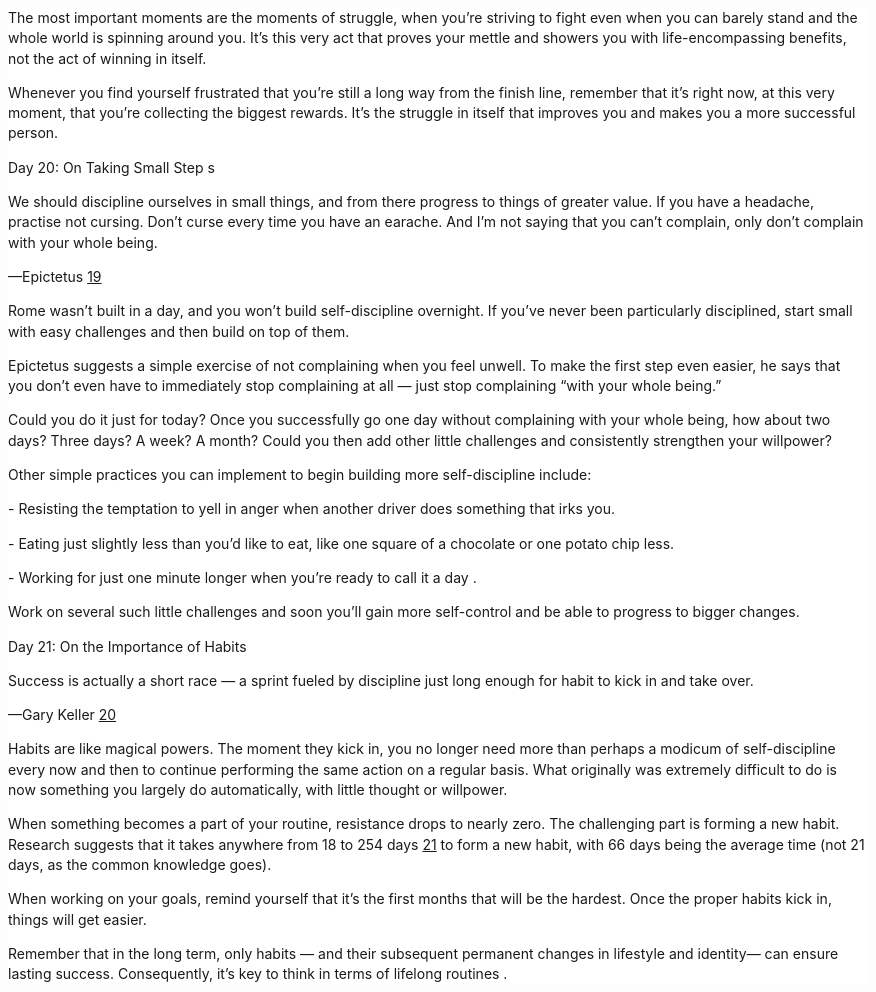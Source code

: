 The most important moments are the moments of struggle, when you’re striving to fight even when you can barely stand and the whole world is spinning around you. It’s this very act that proves your mettle and showers you with life-encompassing benefits, not the act of winning in itself.

Whenever you find yourself frustrated that you’re still a long way from the finish line, remember that it’s right now, at this very moment, that you’re collecting the biggest rewards. It’s the struggle in itself that improves you and makes you a more successful person.

Day 20: On Taking Small Step s

We should discipline ourselves in small things, and from there progress to things of greater value. If you have a headache, practise not cursing. Don’t curse every time you have an earache. And I’m not saying that you can’t complain, only don’t complain with your whole being.

—Epictetus [19](#calibre_link-697)

Rome wasn’t built in a day, and you won’t build self-discipline overnight. If you’ve never been particularly disciplined, start small with easy challenges and then build on top of them.

Epictetus suggests a simple exercise of not complaining when you feel unwell. To make the first step even easier, he says that you don’t even have to immediately stop complaining at all — just stop complaining “with your whole being.”

Could you do it just for today? Once you successfully go one day without complaining with your whole being, how about two days? Three days? A week? A month? Could you then add other little challenges and consistently strengthen your willpower?

Other simple practices you can implement to begin building more self-discipline include:

\- Resisting the temptation to yell in anger when another driver does something that irks you.

\- Eating just slightly less than you’d like to eat, like one square of a chocolate or one potato chip less.

\- Working for just one minute longer when you’re ready to call it a day .

Work on several such little challenges and soon you’ll gain more self-control and be able to progress to bigger changes.

Day 21: On the Importance of Habits

Success is actually a short race — a sprint fueled by discipline just long enough for habit to kick in and take over.

—Gary Keller [20](#calibre_link-738)

Habits are like magical powers. The moment they kick in, you no longer need more than perhaps a modicum of self-discipline every now and then to continue performing the same action on a regular basis. What originally was extremely difficult to do is now something you largely do automatically, with little thought or willpower.

When something becomes a part of your routine, resistance drops to nearly zero. The challenging part is forming a new habit. Research suggests that it takes anywhere from 18 to 254 days [21](#calibre_link-43) to form a new habit, with 66 days being the average time (not 21 days, as the common knowledge goes).

When working on your goals, remind yourself that it’s the first months that will be the hardest. Once the proper habits kick in, things will get easier.

Remember that in the long term, only habits — and their subsequent permanent changes in lifestyle and identity— can ensure lasting success. Consequently, it’s key to think in terms of lifelong routines .
